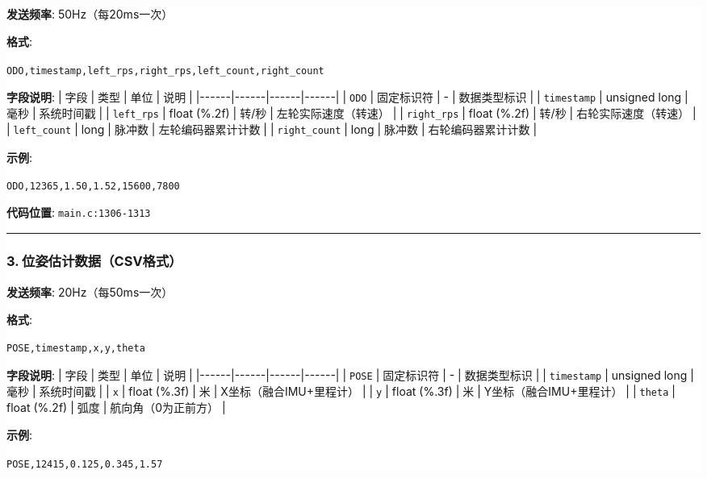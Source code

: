 **发送频率**: 50Hz（每20ms一次）

**格式**:
```
ODO,timestamp,left_rps,right_rps,left_count,right_count
```

**字段说明**:
| 字段 | 类型 | 单位 | 说明 |
|------|------|------|------|
| `ODO` | 固定标识符 | - | 数据类型标识 |
| `timestamp` | unsigned long | 毫秒 | 系统时间戳 |
| `left_rps` | float (%.2f) | 转/秒 | 左轮实际速度（转速） |
| `right_rps` | float (%.2f) | 转/秒 | 右轮实际速度（转速） |
| `left_count` | long | 脉冲数 | 左轮编码器累计计数 |
| `right_count` | long | 脉冲数 | 右轮编码器累计计数 |

**示例**:
```
ODO,12365,1.50,1.52,15600,7800
```

**代码位置**: `main.c:1306-1313`

---

### 3. 位姿估计数据（CSV格式）

**发送频率**: 20Hz（每50ms一次）

**格式**:
```
POSE,timestamp,x,y,theta
```

**字段说明**:
| 字段 | 类型 | 单位 | 说明 |
|------|------|------|------|
| `POSE` | 固定标识符 | - | 数据类型标识 |
| `timestamp` | unsigned long | 毫秒 | 系统时间戳 |
| `x` | float (%.3f) | 米 | X坐标（融合IMU+里程计） |
| `y` | float (%.3f) | 米 | Y坐标（融合IMU+里程计） |
| `theta` | float (%.2f) | 弧度 | 航向角（0为正前方） |

**示例**:
```
POSE,12415,0.125,0.345,1.57
```
